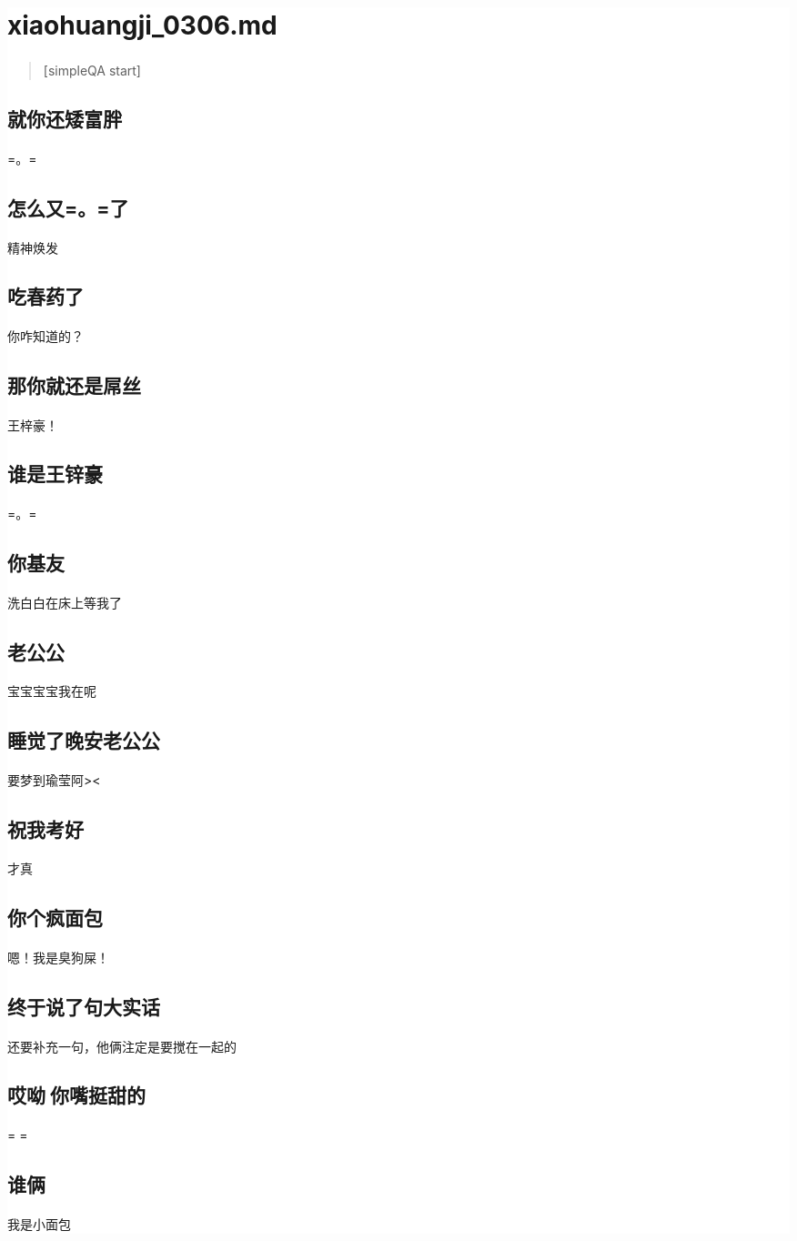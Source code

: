 # xiaohuangji_0306.md


> [simpleQA start]

## 就你还矮富胖
=。=

## 怎么又=。=了
精神焕发

## 吃春药了
你咋知道的？

## 那你就还是屌丝
王梓豪！

## 谁是王锌豪
=。=

## 你基友
洗白白在床上等我了

## 老公公
宝宝宝宝我在呢

## 睡觉了晚安老公公
要梦到瑜莹阿><

## 祝我考好
才真

## 你个疯面包
嗯！我是臭狗屎！

## 终于说了句大实话
还要补充一句，他俩注定是要搅在一起的

## 哎呦 你嘴挺甜的
= =

## 谁俩
我是小面包
